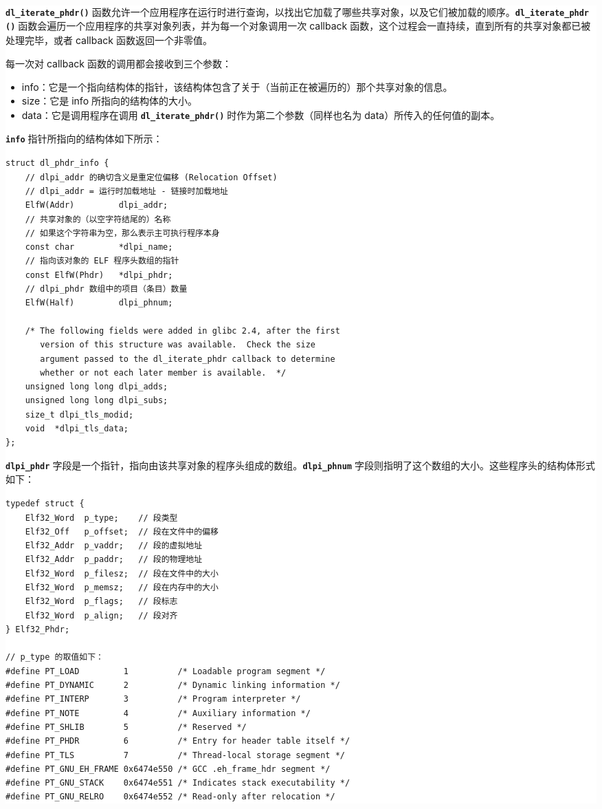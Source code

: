 **`dl_iterate_phdr()`** 函数允许一个应用程序在运行时进行查询，以找出它加载了哪些共享对象，以及它们被加载的顺序。**`dl_iterate_phdr()`** 函数会遍历一个应用程序的共享对象列表，并为每一个对象调用一次 callback 函数，这个过程会一直持续，直到所有的共享对象都已被处理完毕，或者 callback 函数返回一个非零值。

每一次对 callback 函数的调用都会接收到三个参数：

- info：它是一个指向结构体的指针，该结构体包含了关于（当前正在被遍历的）那个共享对象的信息。
- size：它是 info 所指向的结构体的大小。
- data：它是调用程序在调用 **`dl_iterate_phdr()`** 时作为第二个参数（同样也名为 data）所传入的任何值的副本。

**`info`** 指针所指向的结构体如下所示：

```c{.line-numbers}
struct dl_phdr_info {
    // dlpi_addr 的确切含义是重定位偏移 (Relocation Offset)
    // dlpi_addr = 运行时加载地址 - 链接时加载地址
    ElfW(Addr)         dlpi_addr;
    // 共享对象的（以空字符结尾的）名称
    // 如果这个字符串为空，那么表示主可执行程序本身
    const char         *dlpi_name;
    // 指向该对象的 ELF 程序头数组的指针
    const ElfW(Phdr)   *dlpi_phdr;
    // dlpi_phdr 数组中的项目（条目）数量
    ElfW(Half)         dlpi_phnum; 

    /* The following fields were added in glibc 2.4, after the first
       version of this structure was available.  Check the size
       argument passed to the dl_iterate_phdr callback to determine
       whether or not each later member is available.  */
    unsigned long long dlpi_adds;
    unsigned long long dlpi_subs;
    size_t dlpi_tls_modid;
    void  *dlpi_tls_data;
};
```

**`dlpi_phdr`** 字段是一个指针，指向由该共享对象的程序头组成的数组。**`dlpi_phnum`** 字段则指明了这个数组的大小。这些程序头的结构体形式如下：

```c{.line-numbers}
typedef struct {
    Elf32_Word  p_type;    // 段类型
    Elf32_Off   p_offset;  // 段在文件中的偏移
    Elf32_Addr  p_vaddr;   // 段的虚拟地址
    Elf32_Addr  p_paddr;   // 段的物理地址
    Elf32_Word  p_filesz;  // 段在文件中的大小
    Elf32_Word  p_memsz;   // 段在内存中的大小
    Elf32_Word  p_flags;   // 段标志
    Elf32_Word  p_align;   // 段对齐
} Elf32_Phdr;

// p_type 的取值如下：
#define PT_LOAD         1          /* Loadable program segment */
#define PT_DYNAMIC      2          /* Dynamic linking information */
#define PT_INTERP       3          /* Program interpreter */
#define PT_NOTE         4          /* Auxiliary information */
#define PT_SHLIB        5          /* Reserved */
#define PT_PHDR         6          /* Entry for header table itself */
#define PT_TLS          7          /* Thread-local storage segment */
#define PT_GNU_EH_FRAME 0x6474e550 /* GCC .eh_frame_hdr segment */
#define PT_GNU_STACK    0x6474e551 /* Indicates stack executability */
#define PT_GNU_RELRO    0x6474e552 /* Read-only after relocation */
```
